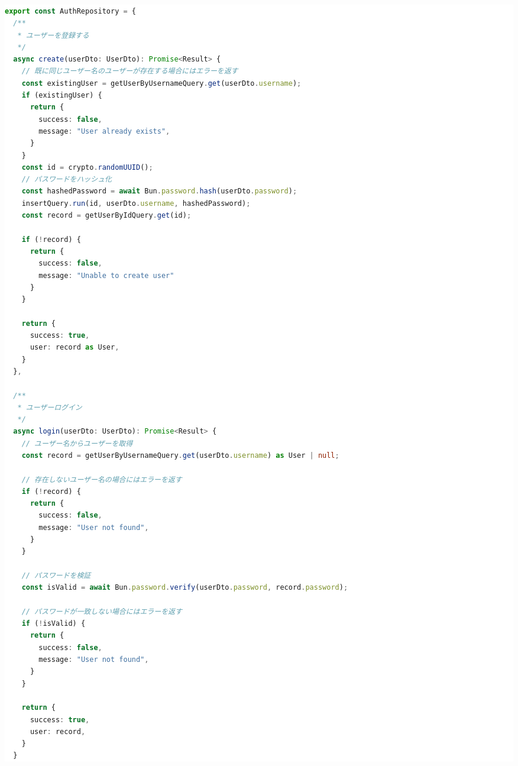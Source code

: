 ```ts:src/auth/auth.repository.ts
export const AuthRepository = {
  /**
   * ユーザーを登録する
   */
  async create(userDto: UserDto): Promise<Result> {
    // 既に同じユーザー名のユーザーが存在する場合にはエラーを返す
    const existingUser = getUserByUsernameQuery.get(userDto.username);
    if (existingUser) {
      return {
        success: false,
        message: "User already exists",
      }
    }
    const id = crypto.randomUUID();
    // パスワードをハッシュ化
    const hashedPassword = await Bun.password.hash(userDto.password);
    insertQuery.run(id, userDto.username, hashedPassword);
    const record = getUserByIdQuery.get(id);

    if (!record) {
      return {
        success: false,
        message: "Unable to create user"
      }
    }

    return {
      success: true,
      user: record as User,
    }
  },

  /**
   * ユーザーログイン
   */
  async login(userDto: UserDto): Promise<Result> {
    // ユーザー名からユーザーを取得
    const record = getUserByUsernameQuery.get(userDto.username) as User | null;

    // 存在しないユーザー名の場合にはエラーを返す
    if (!record) {
      return {
        success: false,
        message: "User not found",
      }
    }

    // パスワードを検証
    const isValid = await Bun.password.verify(userDto.password, record.password);

    // パスワードが一致しない場合にはエラーを返す
    if (!isValid) {
      return {
        success: false,
        message: "User not found",
      }
    }

    return {
      success: true,
      user: record,
    }
  }
```